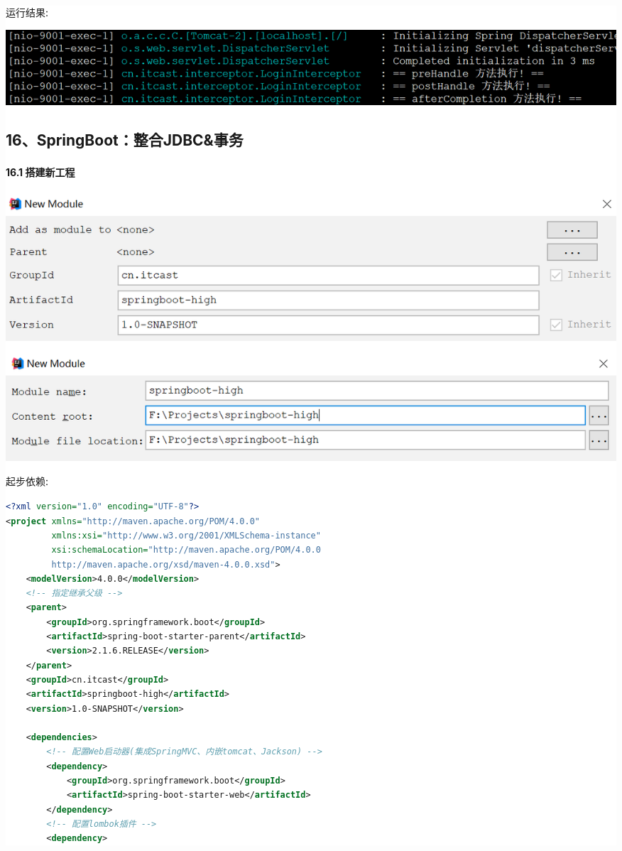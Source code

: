   运行结果:

  ![1573715120833](https://raw.githubusercontent.com/Kid-On-The-Road/Resources/main/笔记图片/springboot/1573715120833.png)   



## 16、SpringBoot：整合JDBC&事务

#### 16.1 搭建新工程

![1573716128610](https://raw.githubusercontent.com/Kid-On-The-Road/Resources/main/笔记图片/springboot/1573716128610.png) 

![1573716160171](https://raw.githubusercontent.com/Kid-On-The-Road/Resources/main/笔记图片/springboot/1573716160171.png)

起步依赖:

```xml
<?xml version="1.0" encoding="UTF-8"?>
<project xmlns="http://maven.apache.org/POM/4.0.0"
         xmlns:xsi="http://www.w3.org/2001/XMLSchema-instance"
         xsi:schemaLocation="http://maven.apache.org/POM/4.0.0
         http://maven.apache.org/xsd/maven-4.0.0.xsd">
    <modelVersion>4.0.0</modelVersion>
    <!-- 指定继承父级 -->
    <parent>
        <groupId>org.springframework.boot</groupId>
        <artifactId>spring-boot-starter-parent</artifactId>
        <version>2.1.6.RELEASE</version>
    </parent>
    <groupId>cn.itcast</groupId>
    <artifactId>springboot-high</artifactId>
    <version>1.0-SNAPSHOT</version>

    <dependencies>
        <!-- 配置Web启动器(集成SpringMVC、内嵌tomcat、Jackson) -->
        <dependency>
            <groupId>org.springframework.boot</groupId>
            <artifactId>spring-boot-starter-web</artifactId>
        </dependency>
        <!-- 配置lombok插件 -->
        <dependency>
```